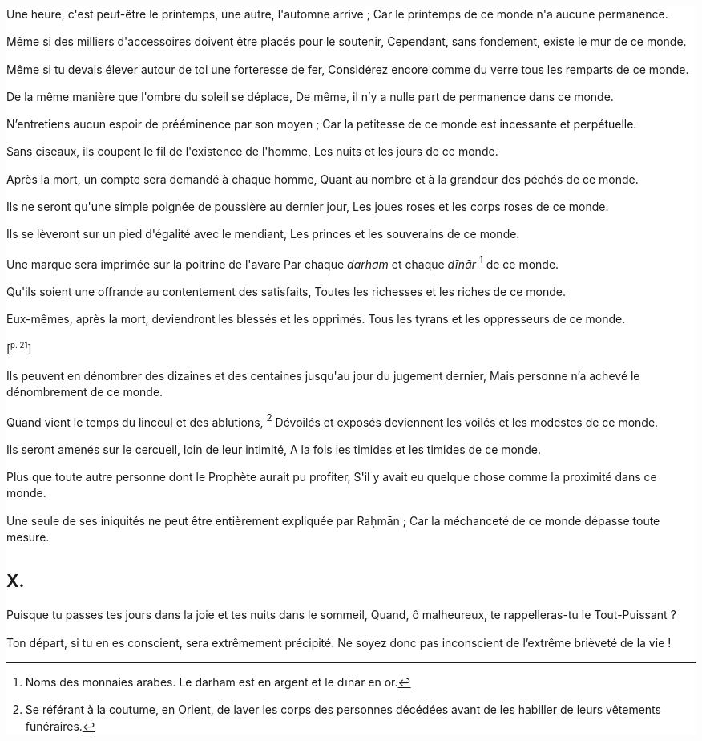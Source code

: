 Une heure, c'est peut-être le printemps, une autre, l'automne arrive ;
Car le printemps de ce monde n'a aucune permanence.

Même si des milliers d'accessoires doivent être placés pour le soutenir,
Cependant, sans fondement, existe le mur de ce monde.

Même si tu devais élever autour de toi une forteresse de fer,
Considérez encore comme du verre tous les remparts de ce monde.

De la même manière que l'ombre du soleil se déplace,
De même, il n’y a nulle part de permanence dans ce monde.

N’entretiens aucun espoir de prééminence par son moyen ;
Car la petitesse de ce monde est incessante et perpétuelle.

Sans ciseaux, ils coupent le fil de l'existence de l'homme,
Les nuits et les jours de ce monde.

Après la mort, un compte sera demandé à chaque homme,
Quant au nombre et à la grandeur des péchés de ce monde.

Ils ne seront qu'une simple poignée de poussière au dernier jour,
Les joues roses et les corps roses de ce monde.

Ils se lèveront sur un pied d'égalité avec le mendiant,
Les princes et les souverains de ce monde.

Une marque sera imprimée sur la poitrine de l'avare
Par chaque _darham_ et chaque _dīnār_ [^35] de ce monde.

Qu'ils soient une offrande au contentement des satisfaits,
Toutes les richesses et les riches de ce monde.

Eux-mêmes, après la mort, deviendront les blessés et les opprimés.
Tous les tyrans et les oppresseurs de ce monde.

<span id="p21">[<sup><small>p. 21</small></sup>]</span>

Ils peuvent en dénombrer des dizaines et des centaines jusqu'au jour du jugement dernier,
Mais personne n’a achevé le dénombrement de ce monde.

Quand vient le temps du linceul et des ablutions, [^36]
Dévoilés et exposés deviennent les voilés et les modestes de ce monde.

Ils seront amenés sur le cercueil, loin de leur intimité,
A la fois les timides et les timides de ce monde.

Plus que toute autre personne dont le Prophète aurait pu profiter,
S'il y avait eu quelque chose comme la proximité dans ce monde.

Une seule de ses iniquités ne peut être entièrement expliquée par Raḥmān ;
Car la méchanceté de ce monde dépasse toute mesure.

## X.

Puisque tu passes tes jours dans la joie et tes nuits dans le sommeil,
Quand, ô malheureux, te rappelleras-tu le Tout-Puissant ?

Ton départ, si tu en es conscient, sera extrêmement précipité.
Ne soyez donc pas inconscient de l’extrême brièveté de la vie !


[^26]: Voir Mīṛzā, poème VI., deuxième note.
[^27]: Il est d'usage en Orient de porter de l'argent dans une bourse ou une ceinture, attachée autour de la taille.
[^29]: Le Reg-i-rawān, ou « sable mouvant », est situé à quarante milles au nord de Kabūl, vers les montagnes de l’Hindu Kush, et près de la base des montagnes. C’est une nappe de sable pur, haute d’environ 400 pieds et large de 100, et qui se trouve à un angle de 45°. Ce sable est constamment en mouvement, et on dit qu’en été, on peut entendre un son semblable à celui des tambours qui en sort. Voir « Burnes’s Cabool ».
[^30]: C'est-à-dire les signes et les présages de l'approche de la fin du monde.
[^31]: Le dépôt ou le gage de l'observance de la foi et de l'obéissance à Dieu. Voir Mīrzā, Poème VI., deuxième note.
[^32]: La manière de saluer dans les pays orientaux est de porter la main droite au front ou de la placer sur la poitrine.
[^33]: Le cordon brahmanique. Également une ceinture, ou plus particulièrement un cordon, porté autour de la taille par les chrétiens et les juifs orientaux, ainsi que par les mages perses. Il fut introduit en 839 après J.-C. par le calife Mutawakkil, pour les distinguer des musulmans.
[^34]: Le jeu de mots entre « tête » et « homme-chef » est ici presque perdu dans la traduction.
[^35]: Noms des monnaies arabes. Le darham est en argent et le dīnār en or.
[^36]: Se référant à la coutume, en Orient, de laver les corps des personnes décédées avant de les habiller de leurs vêtements funéraires.
[^37]: Selon la religion musulmane, le soleil à la résurrection ne sera pas plus éloigné d'un mile, ou (comme certains traduisent le mot, dont la signification est ambiguë) que la longueur d'une lance, ou même d'un poinçon.
[^38]: Zu-l-fiḳār, nom de la célèbre épée à deux tranchants d'Æali, le gendre de Muḥammad, et que ce dernier rapporte avoir reçue de l'ange Gabriel.
[^39]: Dans les fables et les traditions de l'Orient, on suppose que partout où il y a un trésor caché, il y a un serpent, ou des serpents, pour le garder.
[^40]: Cette ode est très populaire en tant que chanson ; mais les chanteurs ne sont probablement pas conscients de la profondeur du sens qui se cache en dessous.
[^41]: Abā Sīnd, le « père des fleuves », nom donné par les Afghans à l’Indus.
[^42]: Al Manṣūr, le nom d'un Ṣūfi, qui fut mis à mort à Bagdad, il y a quelques siècles, pour avoir utilisé les mots ![](/image/book/Islam/Selections_from_the_Poetry_of_the_Afghans/02600.jpg) « Je suis Dieu. »
[^43]: Le mot arabe employé ici dans l'original, et très couramment employé par les poètes, ne peut guère être traduit par un mot équivalent dans la langue anglaise. Le mot espagnol _duenna_ donne cette signification, mais les Afghans l'appliquent aux deux sexes.
[^44]: Communément appelé « caravane », une compagnie de voyageurs ou de marchands associés pour la défense et la protection mutuelles, ainsi que pour le transport de marchandises, en Orient.
[^45]: Voir _Reg-i-rawān_, note à [p. 15](#p15).
[^46]: Le désir lui-même, appelé aussi le « Parent du désir ».
[^47]: Les amours de Majnūn et de sa maîtresse Laylā sont le sujet de l'un des poèmes mystiques les plus célèbres du poète persan Niz̤āmī, et célèbre dans tout l'Orient.
[^48]: Jamshed ou Jamshed, nom d'un ancien roi de Perse, sur lequel il existe de nombreuses fables. La coupe de Jamshed, appelée jâm-i-jam, aurait été découverte, remplie de l'élixir d'immortalité, lors des fouilles des fondations de Persépolis, et est plus célèbre en Orient que la coupe de Nestor chez les Grecs. Elle a fourni aux poètes de nombreuses allégories et allusions au vin, à la pierre philosophale, à la magie, aux enchantements, à la divination, etc.
[^49]: L'Hercule perse.
[^50]: Le coursier du ciel : le firmament, les cieux qui tournent, la fortune, le destin, le sort, etc.
[^51]: Nom d'un poète afghan, contemporain de Raḥmān. Ses poèmes ne se rencontrent plus de nos jours.
[^52]: Le patriarche Joseph.
[^53]: Le nom des poètes afghans.
[^54]: Æalam-gīr — « Le conquérant du monde » — nom adopté par Aurangzeb, empereur de l'Hindoustan.
[^55]: Les musulmans considèrent la terre d'Égypte comme le pays particulier des dirigeants présomptueux et ambitieux qui, comme Pharaon, prétendaient à la divinité.
[^56]: Nom d'un village près de Ḳandahār, sur la rivière Tarnak, et qui, depuis des siècles, est en ruines. Il est utilisé dans le proverbe pour désigner un endroit complètement désolé et désert.
[^57]: Dārā, le nom persan de Darius ; Shāh-i-Jahān, « l’Empereur de l’Univers », le titre adopté par le cinquième Moghol, souverain de l’Hindoustan.
[^58]: Équivalent à la réponse « Que tes péchés soient sur moi » de l’Écriture, un mode de réponse courant en Afghanistan et en Perse.
[^59]: Voir Raḥmān, poème IX., deuxième note.
[^60]: Khasrau, roi de Perse ([contemporain](./errata.htm#2) de Muḥammad), ayant été chassé de son royaume par son oncle, se réfugia auprès de l'empereur grec Maurice, avec l'aide duquel il vainquit l'usurpateur et récupéra sa couronne. Alors qu'il se trouvait à la cour de Maurice, Khasrau épousa sa fille Irène, qui, sous le nom de Shīrīn, signifiant « douce », est très célèbre en Orient, en raison de sa beauté singulière ; et leurs amours sont le sujet du célèbre poème persan de Niz̤āmī.
[^61]: L'antimoine noir, réduit en poudre, est couramment utilisé en Orient, comme collyre pour les yeux.
[^62]: « Il y a dans les pensées d’un homme amoureux de telles incohérences que j’ai souvent pensé qu’il ne pouvait y avoir de raison de lui accorder plus de liberté que d’autres possédés par la frénésie, mais que son mal n’avait rien de malfaisant pour aucun mortel. La dévotion envers sa maîtresse allume dans son esprit une tendresse générale, qui s’exerce envers chaque objet aussi bien qu’envers sa belle. » — Steele, Spectator, n° 336.
[^63]: Platon.
[^64]: Cypræa moneta.
[^65]: Peshāwar, parfois écrit comme ci-dessus.
[^66]: Maḥmūd, sult̤ān de Ghaznī, qui était très attaché à son serviteur Ayāz.
[^67]: « Il y a un squelette dans chaque maison. »
[^68]: Voir note, page [29](#p29).
[^69]: Nom d'un arbre dont les fruits et les fleurs sont d'une belle couleur rouge, le _Cercis Siliguastrum_, des botanistes, probablement.
[^70]: Selon la croyance musulmane, Salomon succéda à son père David à l'âge de douze ans seulement ; à cet âge, le Tout-Puissant plaça sous son commandement toute l'humanité, les bêtes de la terre et les oiseaux du ciel, les éléments et les génies. Les oiseaux étaient ses serviteurs constants, le protégeant des intempéries, tandis que son trône magnifique était porté par les vents partout où il voulait aller.
[^71]: Nom d'un prophète qui, selon la tradition orientale, était _Wazir_ ou ministre et général de Kaykobād, ancien roi de Perse. On dit qu'il découvrit et but à la fontaine de vie ou d'immortalité, et que, par conséquent, il ne mourra pas avant le son de la dernière trompette, au jour du jugement.
[^72]: Comme le feu peut être produit en frappant des pierres les unes contre les autres, les musulmans supposent que le feu est inhérent à la pierre et que l’eau la protège.